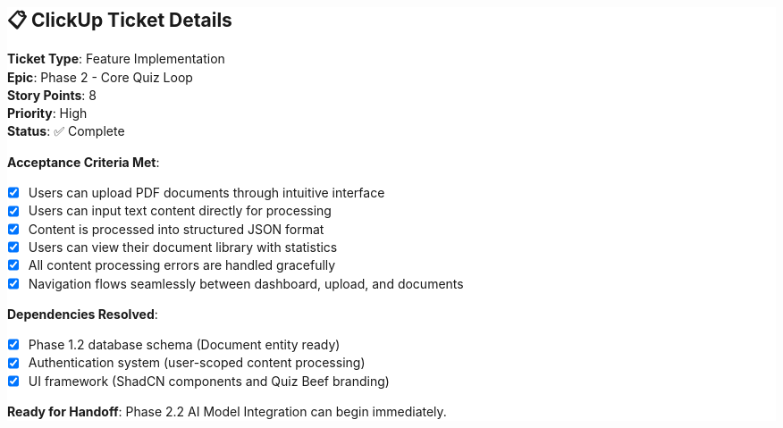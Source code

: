 
## 📋 **ClickUp Ticket Details**

**Ticket Type**: Feature Implementation  
**Epic**: Phase 2 - Core Quiz Loop  
**Story Points**: 8  
**Priority**: High  
**Status**: ✅ Complete  

**Acceptance Criteria Met**:
- [x] Users can upload PDF documents through intuitive interface
- [x] Users can input text content directly for processing
- [x] Content is processed into structured JSON format
- [x] Users can view their document library with statistics
- [x] All content processing errors are handled gracefully
- [x] Navigation flows seamlessly between dashboard, upload, and documents

**Dependencies Resolved**:
- [x] Phase 1.2 database schema (Document entity ready)
- [x] Authentication system (user-scoped content processing)
- [x] UI framework (ShadCN components and Quiz Beef branding)

**Ready for Handoff**: Phase 2.2 AI Model Integration can begin immediately.
